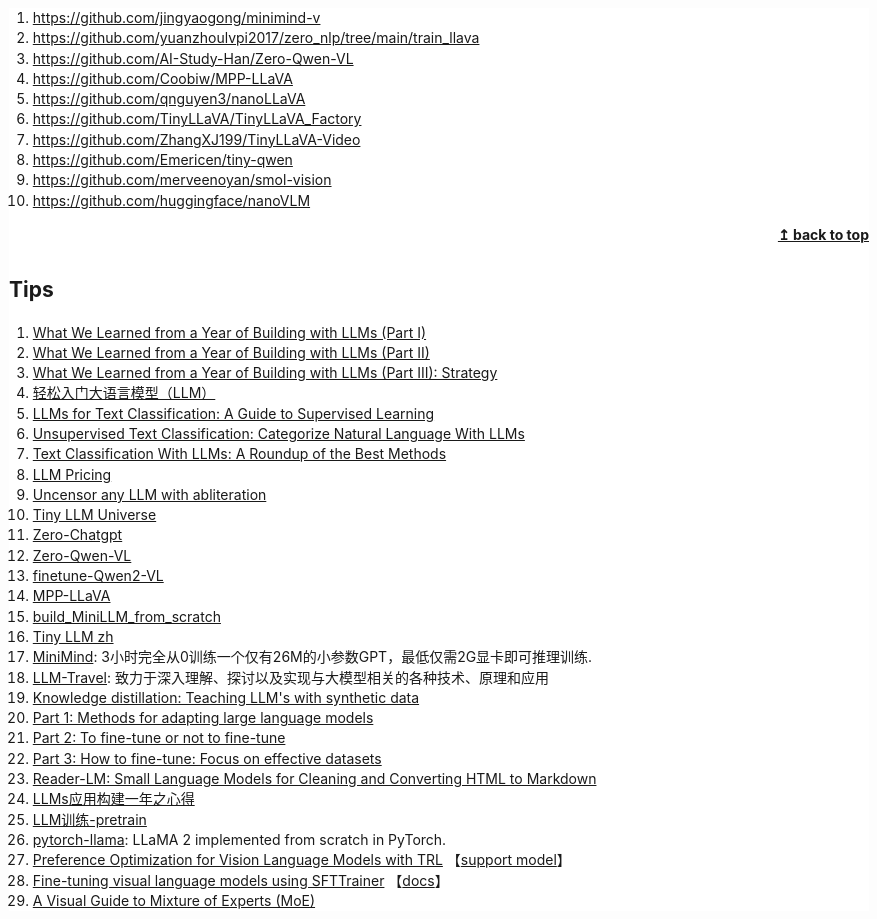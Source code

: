 1. https://github.com/jingyaogong/minimind-v
2. https://github.com/yuanzhoulvpi2017/zero_nlp/tree/main/train_llava
3. https://github.com/AI-Study-Han/Zero-Qwen-VL
4. https://github.com/Coobiw/MPP-LLaVA
5. https://github.com/qnguyen3/nanoLLaVA
6. https://github.com/TinyLLaVA/TinyLLaVA_Factory
7. https://github.com/ZhangXJ199/TinyLLaVA-Video
8. https://github.com/Emericen/tiny-qwen
9. https://github.com/merveenoyan/smol-vision
10. https://github.com/huggingface/nanoVLM

<div align="right">
    <b><a href="#Contents">↥ back to top</a></b>
</div>

## Tips

1. [What We Learned from a Year of Building with LLMs (Part I)](https://www.oreilly.com/radar/what-we-learned-from-a-year-of-building-with-llms-part-i/)
2. [What We Learned from a Year of Building with LLMs (Part II)](https://www.oreilly.com/radar/what-we-learned-from-a-year-of-building-with-llms-part-ii/)
3. [What We Learned from a Year of Building with LLMs (Part III): Strategy](https://www.oreilly.com/radar/what-we-learned-from-a-year-of-building-with-llms-part-iii-strategy/)
4. [轻松入门大语言模型（LLM）](https://www.bilibili.com/video/BV1pF4m1V7FB/?spm_id_from=333.999.0.0&vd_source=c739db1ebdd361d47af5a0b8497417db)
5. [LLMs for Text Classification: A Guide to Supervised Learning](https://www.striveworks.com/blog/llms-for-text-classification-a-guide-to-supervised-learning)
6. [Unsupervised Text Classification: Categorize Natural Language With LLMs](https://www.striveworks.com/blog/unsupervised-text-classification-how-to-use-llms-to-categorize-natural-language-data)
7. [Text Classification With LLMs: A Roundup of the Best Methods](https://www.striveworks.com/blog/text-classification-with-llms-a-roundup-of-the-best-methods)
8. [LLM Pricing](https://docs.google.com/spreadsheets/d/18GHPEBJzDbICmMStPVkNWA_hQHiWmLcqUdEJA1b4MJM/edit?gid=0#gid=0)
9. [Uncensor any LLM with abliteration](https://huggingface.co/blog/mlabonne/abliteration)
10. [Tiny LLM Universe](https://github.com/datawhalechina/tiny-universe)
11. [Zero-Chatgpt](https://github.com/AI-Study-Han/Zero-Chatgpt)
12. [Zero-Qwen-VL](https://github.com/AI-Study-Han/Zero-Qwen-VL)
13. [finetune-Qwen2-VL](https://github.com/zhangfaen/finetune-Qwen2-VL)
14. [MPP-LLaVA](https://github.com/Coobiw/MPP-LLaVA)
15. [build_MiniLLM_from_scratch](https://github.com/Tongjilibo/build_MiniLLM_from_scratch)
16. [Tiny LLM zh](https://github.com/wdndev/tiny-llm-zh)
17. [MiniMind](https://github.com/jingyaogong/minimind): 3小时完全从0训练一个仅有26M的小参数GPT，最低仅需2G显卡即可推理训练.
18. [LLM-Travel](https://github.com/Glanvery/LLM-Travel): 致力于深入理解、探讨以及实现与大模型相关的各种技术、原理和应用
19. [Knowledge distillation: Teaching LLM's with synthetic data](https://wandb.ai/byyoung3/ML_NEWS3/reports/Knowledge-distillation-Teaching-LLM-s-with-synthetic-data--Vmlldzo5MTMyMzA2)
20. [Part 1: Methods for adapting large language models](https://ai.meta.com/blog/adapting-large-language-models-llms/)
21. [Part 2: To fine-tune or not to fine-tune](https://ai.meta.com/blog/when-to-fine-tune-llms-vs-other-techniques/)
22. [Part 3: How to fine-tune: Focus on effective datasets](https://ai.meta.com/blog/how-to-fine-tune-llms-peft-dataset-curation/)
23. [Reader-LM: Small Language Models for Cleaning and Converting HTML to Markdown](https://jina.ai/news/reader-lm-small-language-models-for-cleaning-and-converting-html-to-markdown/?nocache=1)
24. [LLMs应用构建一年之心得](https://iangyan.github.io/2024/09/08/building-with-llms-part-1/)
25. [LLM训练-pretrain](https://zhuanlan.zhihu.com/p/718354385)
26. [pytorch-llama](https://github.com/hkproj/pytorch-llama): LLaMA 2 implemented from scratch in PyTorch.
27. [Preference Optimization for Vision Language Models with TRL](https://huggingface.co/blog/dpo_vlm) 【[support model](https://huggingface.co/docs/transformers/model_doc/auto#transformers.AutoModelForVision2Seq)】
28. [Fine-tuning visual language models using SFTTrainer](https://huggingface.co/blog/vlms) 【[docs](https://huggingface.co/docs/trl/sft_trainer#extending-sfttrainer-for-vision-language-models)】
29. [A Visual Guide to Mixture of Experts (MoE)](https://newsletter.maartengrootendorst.com/p/a-visual-guide-to-mixture-of-experts)